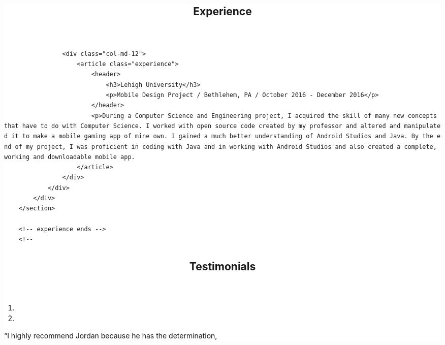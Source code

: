 <section id="page-experience" class="page-experience">
            <div class="container">
                <header class="section-header">
                    <h2 class="section-title"><span>Experience</span></h2>
                    <div class="spacer"></div>
                </header>
                <div class="row">
              <!-- 
      <div class="col-md-4">
                        <article class="experience">
                            <header>
                                <h3>Twitter, Inc.</h3>
                                <p>Software Engineer Intern / San Francisco, CA / Summer 2017</p>
                            </header>
                            <p>This Summer, I will be a Software Engineer Intern at Twitter, Inc. 
                                As a member of the Onboarding team, I will be building features
                                that help new and existing users understand the value of Twitter and
                                learn how to use the product to create value in their lives. I will be
                                programming in Scala, a language that supports both imperative and
                                functional programming. </p>
                        </article>
                    </div>
 -->

                    <div class="col-md-12">
                        <article class="experience">
                            <header>
                                <h3>Lehigh University</h3>
                                <p>Mobile Design Project / Bethlehem, PA / October 2016 - December 2016</p>
                            </header>
                            <p>During a Computer Science and Engineering project, I acquired the skill of many new concepts that have to do with Computer Science. I worked with open source code created by my professor and altered and manipulated it to make a mobile gaming app of mine own. I gained a much better understanding of Android Studios and Java. By the end of my project, I was proficient in coding with Java and in working with Android Studios and also created a complete, working and downloadable mobile app.
                        </article>
                    </div>
                </div>
            </div>
        </section>

        <!-- experience ends -->
        <!-- 
<section id="page-testimonial" class="page-testimonial">    				
            <div class="container">
                <header class="section-header">
                    <h2 class="section-title"><span>Testimonials</span></h2>
                    <div class="spacer"></div>
                </header>
                <div class="row">
                    <div class="col-md-12">
                        <div class="carousel slide" data-ride="carousel" id="quote-carousel">
                            <!~~ Bottom Carousel Indicators ~~>
                            <ol class="carousel-indicators">
                                <li data-target="#quote-carousel" data-slide-to="0" class="active"></li>
                                <li data-target="#quote-carousel" data-slide-to="1"></li>
                            </ol>
                            <!~~ Carousel Slides / Quotes ~~>
                            <div class="carousel-inner">
                                <!~~ Quote 1 ~~>
                                <div class="item active">
                                    <div class="row">
                                        <div class="col-sm-12">
                                            <p class="quote">&ldquo;I highly recommend Jordan because he has the determination,